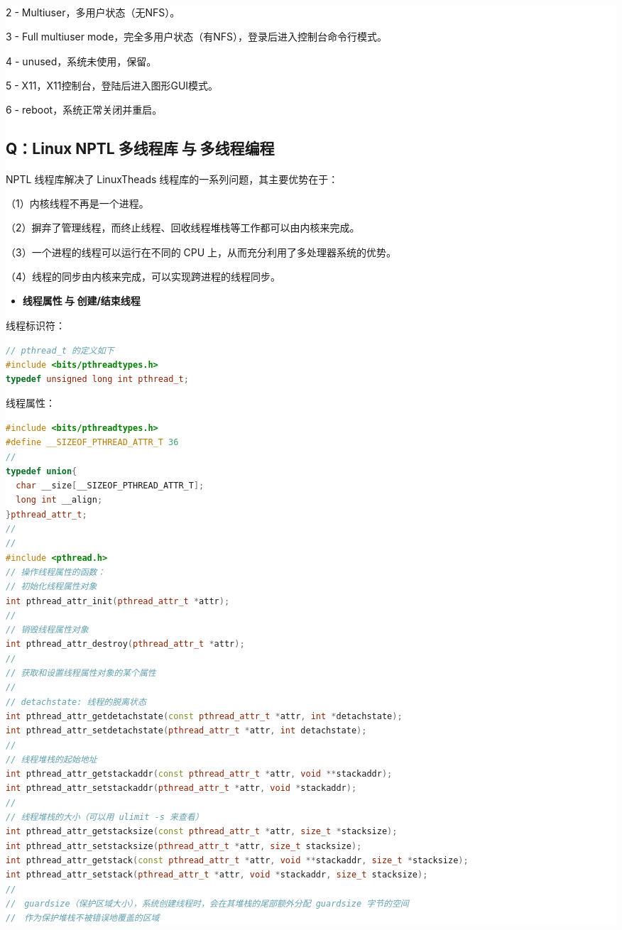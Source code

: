 2 - Multiuser，多用户状态（无NFS）。

3 - Full multiuser mode，完全多用户状态（有NFS），登录后进入控制台命令行模式。

4 - unused，系统未使用，保留。

5 - X11，X11控制台，登陆后进入图形GUI模式。

6 - reboot，系统正常关闭并重启。

## Q：Linux NPTL 多线程库 与 多线程编程

NPTL 线程库解决了 LinuxTheads 线程库的一系列问题，其主要优势在于：

（1）内核线程不再是一个进程。

（2）摒弃了管理线程，而终止线程、回收线程堆栈等工作都可以由内核来完成。

（3）一个进程的线程可以运行在不同的 CPU 上，从而充分利用了多处理器系统的优势。

（4）线程的同步由内核来完成，可以实现跨进程的线程同步。

- **线程属性 与 创建/结束线程**

线程标识符：

```cpp
// pthread_t 的定义如下
#include <bits/pthreadtypes.h>
typedef unsigned long int pthread_t;
```

线程属性：

```cpp
#include <bits/pthreadtypes.h>
#define __SIZEOF_PTHREAD_ATTR_T 36
//
typedef union{
  char __size[__SIZEOF_PTHREAD_ATTR_T];
  long int __align;
}pthread_attr_t;
//
//
#include <pthread.h>
// 操作线程属性的函数：
// 初始化线程属性对象
int pthread_attr_init(pthread_attr_t *attr);
//
// 销毁线程属性对象
int pthread_attr_destroy(pthread_attr_t *attr);
//
// 获取和设置线程属性对象的某个属性
//
// detachstate: 线程的脱离状态
int pthread_attr_getdetachstate(const pthread_attr_t *attr, int *detachstate);
int pthread_attr_setdetachstate(pthread_attr_t *attr, int detachstate);
//
// 线程堆栈的起始地址
int pthread_attr_getstackaddr(const pthread_attr_t *attr, void **stackaddr);
int pthread_attr_setstackaddr(pthread_attr_t *attr, void *stackaddr);
//
// 线程堆栈的大小（可以用 ulimit -s 来查看）
int pthread_attr_getstacksize(const pthread_attr_t *attr, size_t *stacksize);
int pthread_attr_setstacksize(pthread_attr_t *attr, size_t stacksize);
int pthread_attr_getstack(const pthread_attr_t *attr, void **stackaddr, size_t *stacksize);
int pthread_attr_setstack(pthread_attr_t *attr, void *stackaddr, size_t stacksize);
//
//　guardsize（保护区域大小），系统创建线程时，会在其堆栈的尾部额外分配 guardsize 字节的空间
//　作为保护堆栈不被错误地覆盖的区域
```